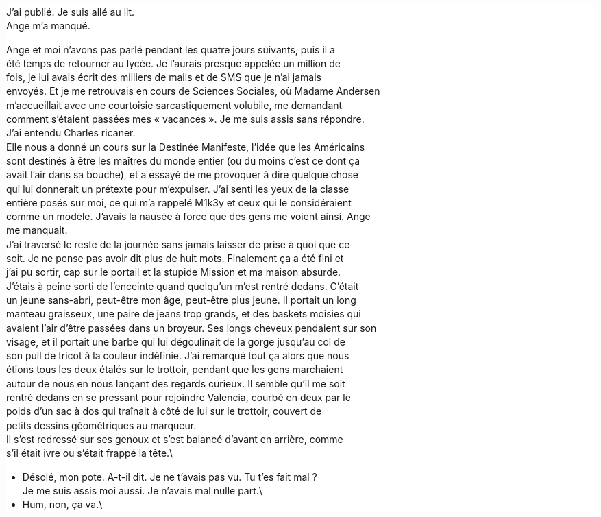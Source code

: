 
J’ai publié. Je suis allé au lit.\
Ange m’a manqué.

Ange et moi n’avons pas parlé pendant les quatre jours suivants, puis il
a\
été temps de retourner au lycée. Je l’aurais presque appelée un million
de\
fois, je lui avais écrit des milliers de mails et de SMS que je n’ai
jamais\
envoyés. Et je me retrouvais en cours de Sciences Sociales, où Madame
Andersen\
m’accueillait avec une courtoisie sarcastiquement volubile, me
demandant\
comment s’étaient passées mes « vacances ». Je me suis assis sans
répondre.\
J’ai entendu Charles ricaner.\
Elle nous a donné un cours sur la Destinée Manifeste, l’idée que les
Américains\
sont destinés à être les maîtres du monde entier (ou du moins c’est ce
dont ça\
avait l’air dans sa bouche), et a essayé de me provoquer à dire quelque
chose\
qui lui donnerait un prétexte pour m’expulser. J’ai senti les yeux de la
classe\
entière posés sur moi, ce qui m’a rappelé M1k3y et ceux qui le
considéraient\
comme un modèle. J’avais la nausée à force que des gens me voient ainsi.
Ange\
me manquait.\
J’ai traversé le reste de la journée sans jamais laisser de prise à quoi
que ce\
soit. Je ne pense pas avoir dit plus de huit mots. Finalement ça a été
fini et\
j’ai pu sortir, cap sur le portail et la stupide Mission et ma maison
absurde.\
J’étais à peine sorti de l’enceinte quand quelqu’un m’est rentré dedans.
C’était\
un jeune sans-abri, peut-être mon âge, peut-être plus jeune. Il portait
un long\
manteau graisseux, une paire de jeans trop grands, et des baskets
moisies qui\
avaient l’air d’être passées dans un broyeur. Ses longs cheveux
pendaient sur son\
visage, et il portait une barbe qui lui dégoulinait de la gorge jusqu’au
col de\
son pull de tricot à la couleur indéfinie. J’ai remarqué tout ça alors
que nous\
étions tous les deux étalés sur le trottoir, pendant que les gens
marchaient\
autour de nous en nous lançant des regards curieux. Il semble qu’il me
soit\
rentré dedans en se pressant pour rejoindre Valencia, courbé en deux par
le\
poids d’un sac à dos qui traînait à côté de lui sur le trottoir, couvert
de\
petits dessins géométriques au marqueur.\
Il s’est redressé sur ses genoux et s’est balancé d’avant en arrière,
comme\
s’il était ivre ou s’était frappé la tête.\
- Désolé, mon pote. A-t-il dit. Je ne t’avais pas vu. Tu t’es fait mal
?\
Je me suis assis moi aussi. Je n’avais mal nulle part.\
- Hum, non, ça va.\